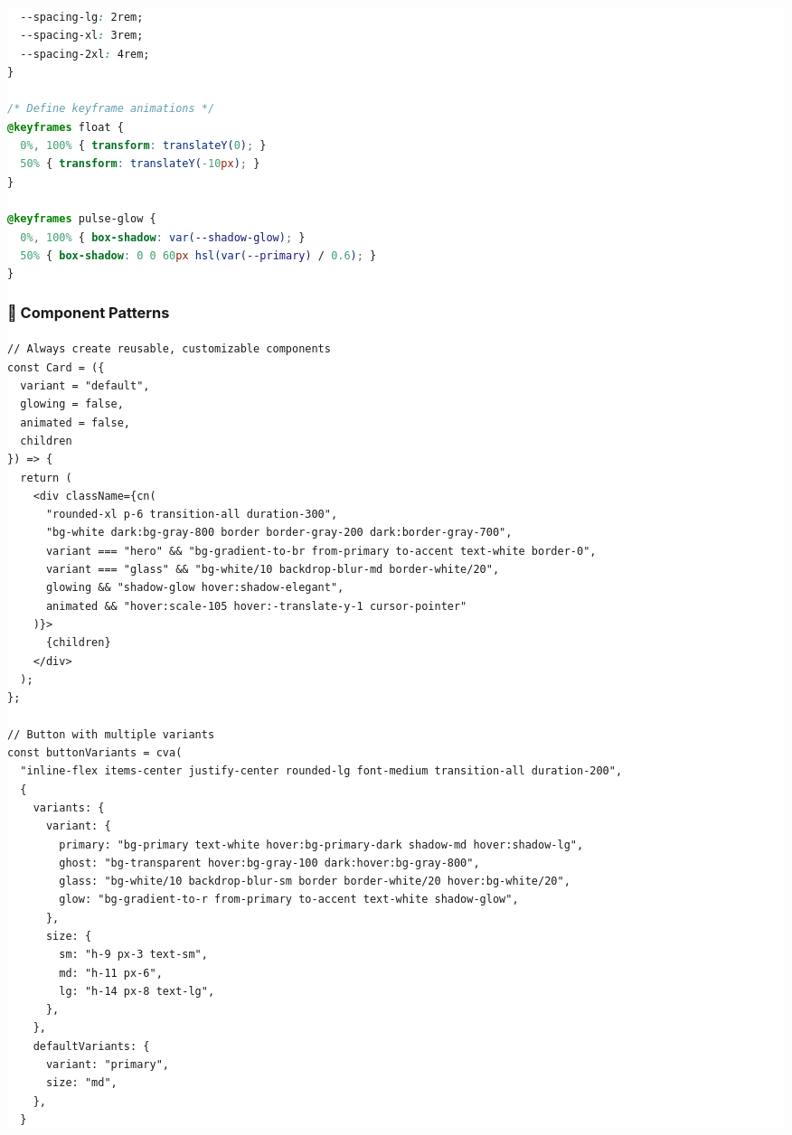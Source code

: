 ```css
  --spacing-lg: 2rem;
  --spacing-xl: 3rem;
  --spacing-2xl: 4rem;
}

/* Define keyframe animations */
@keyframes float {
  0%, 100% { transform: translateY(0); }
  50% { transform: translateY(-10px); }
}

@keyframes pulse-glow {
  0%, 100% { box-shadow: var(--shadow-glow); }
  50% { box-shadow: 0 0 60px hsl(var(--primary) / 0.6); }
}
```

### 🧩 Component Patterns

```tsx
// Always create reusable, customizable components
const Card = ({ 
  variant = "default", 
  glowing = false, 
  animated = false,
  children 
}) => {
  return (
    <div className={cn(
      "rounded-xl p-6 transition-all duration-300",
      "bg-white dark:bg-gray-800 border border-gray-200 dark:border-gray-700",
      variant === "hero" && "bg-gradient-to-br from-primary to-accent text-white border-0",
      variant === "glass" && "bg-white/10 backdrop-blur-md border-white/20",
      glowing && "shadow-glow hover:shadow-elegant",
      animated && "hover:scale-105 hover:-translate-y-1 cursor-pointer"
    )}>
      {children}
    </div>
  );
};

// Button with multiple variants
const buttonVariants = cva(
  "inline-flex items-center justify-center rounded-lg font-medium transition-all duration-200",
  {
    variants: {
      variant: {
        primary: "bg-primary text-white hover:bg-primary-dark shadow-md hover:shadow-lg",
        ghost: "bg-transparent hover:bg-gray-100 dark:hover:bg-gray-800",
        glass: "bg-white/10 backdrop-blur-sm border border-white/20 hover:bg-white/20",
        glow: "bg-gradient-to-r from-primary to-accent text-white shadow-glow",
      },
      size: {
        sm: "h-9 px-3 text-sm",
        md: "h-11 px-6",
        lg: "h-14 px-8 text-lg",
      },
    },
    defaultVariants: {
      variant: "primary",
      size: "md",
    },
  }
```